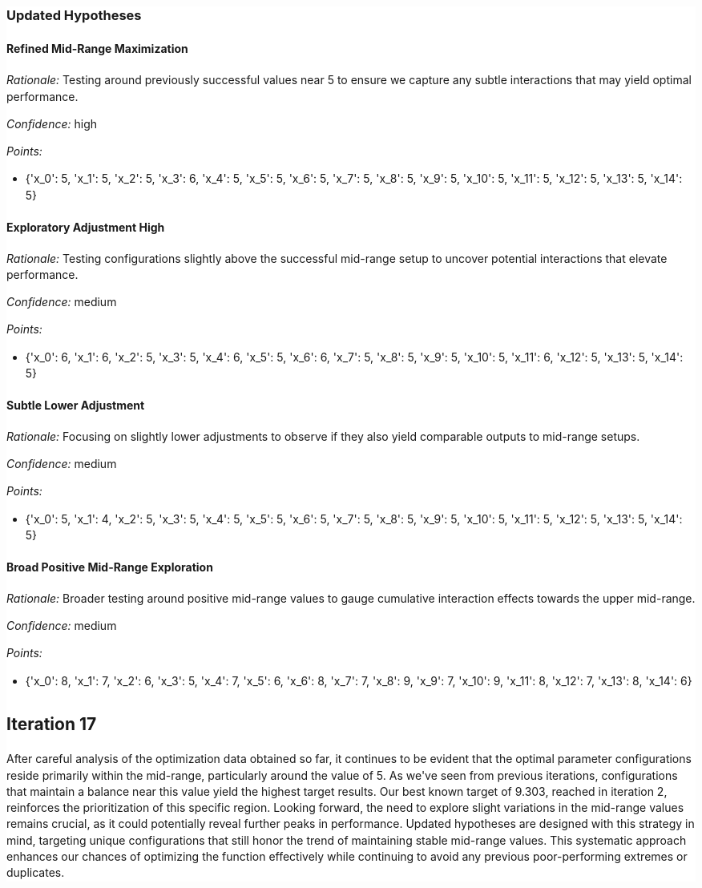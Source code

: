 ### Updated Hypotheses

#### Refined Mid-Range Maximization

*Rationale:* Testing around previously successful values near 5 to ensure we capture any subtle interactions that may yield optimal performance.

*Confidence:* high

*Points:*

- {'x_0': 5, 'x_1': 5, 'x_2': 5, 'x_3': 6, 'x_4': 5, 'x_5': 5, 'x_6': 5, 'x_7': 5, 'x_8': 5, 'x_9': 5, 'x_10': 5, 'x_11': 5, 'x_12': 5, 'x_13': 5, 'x_14': 5}

#### Exploratory Adjustment High

*Rationale:* Testing configurations slightly above the successful mid-range setup to uncover potential interactions that elevate performance.

*Confidence:* medium

*Points:*

- {'x_0': 6, 'x_1': 6, 'x_2': 5, 'x_3': 5, 'x_4': 6, 'x_5': 5, 'x_6': 6, 'x_7': 5, 'x_8': 5, 'x_9': 5, 'x_10': 5, 'x_11': 6, 'x_12': 5, 'x_13': 5, 'x_14': 5}

#### Subtle Lower Adjustment

*Rationale:* Focusing on slightly lower adjustments to observe if they also yield comparable outputs to mid-range setups.

*Confidence:* medium

*Points:*

- {'x_0': 5, 'x_1': 4, 'x_2': 5, 'x_3': 5, 'x_4': 5, 'x_5': 5, 'x_6': 5, 'x_7': 5, 'x_8': 5, 'x_9': 5, 'x_10': 5, 'x_11': 5, 'x_12': 5, 'x_13': 5, 'x_14': 5}

#### Broad Positive Mid-Range Exploration

*Rationale:* Broader testing around positive mid-range values to gauge cumulative interaction effects towards the upper mid-range.

*Confidence:* medium

*Points:*

- {'x_0': 8, 'x_1': 7, 'x_2': 6, 'x_3': 5, 'x_4': 7, 'x_5': 6, 'x_6': 8, 'x_7': 7, 'x_8': 9, 'x_9': 7, 'x_10': 9, 'x_11': 8, 'x_12': 7, 'x_13': 8, 'x_14': 6}

## Iteration 17

After careful analysis of the optimization data obtained so far, it continues to be evident that the optimal parameter configurations reside primarily within the mid-range, particularly around the value of 5. As we've seen from previous iterations, configurations that maintain a balance near this value yield the highest target results. Our best known target of 9.303, reached in iteration 2, reinforces the prioritization of this specific region. Looking forward, the need to explore slight variations in the mid-range values remains crucial, as it could potentially reveal further peaks in performance. Updated hypotheses are designed with this strategy in mind, targeting unique configurations that still honor the trend of maintaining stable mid-range values. This systematic approach enhances our chances of optimizing the function effectively while continuing to avoid any previous poor-performing extremes or duplicates.
